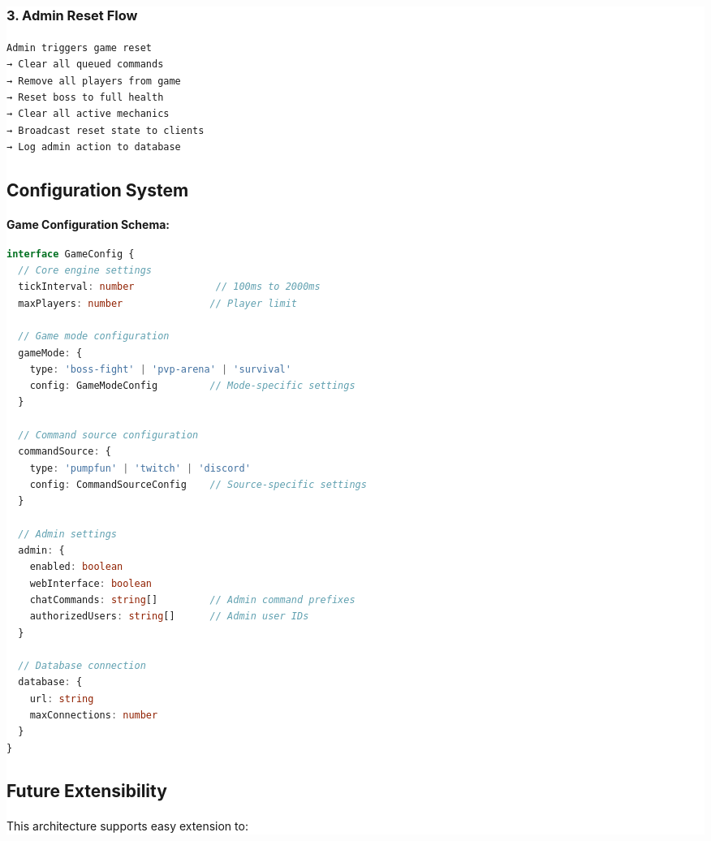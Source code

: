 ### 3. Admin Reset Flow
```
Admin triggers game reset
→ Clear all queued commands
→ Remove all players from game
→ Reset boss to full health
→ Clear all active mechanics
→ Broadcast reset state to clients
→ Log admin action to database
```

## Configuration System

**Game Configuration Schema:**
```typescript
interface GameConfig {
  // Core engine settings
  tickInterval: number              // 100ms to 2000ms
  maxPlayers: number               // Player limit
  
  // Game mode configuration
  gameMode: {
    type: 'boss-fight' | 'pvp-arena' | 'survival'
    config: GameModeConfig         // Mode-specific settings
  }
  
  // Command source configuration  
  commandSource: {
    type: 'pumpfun' | 'twitch' | 'discord'
    config: CommandSourceConfig    // Source-specific settings
  }
  
  // Admin settings
  admin: {
    enabled: boolean
    webInterface: boolean
    chatCommands: string[]         // Admin command prefixes
    authorizedUsers: string[]      // Admin user IDs
  }
  
  // Database connection
  database: {
    url: string
    maxConnections: number
  }
}
```

## Future Extensibility

This architecture supports easy extension to:
